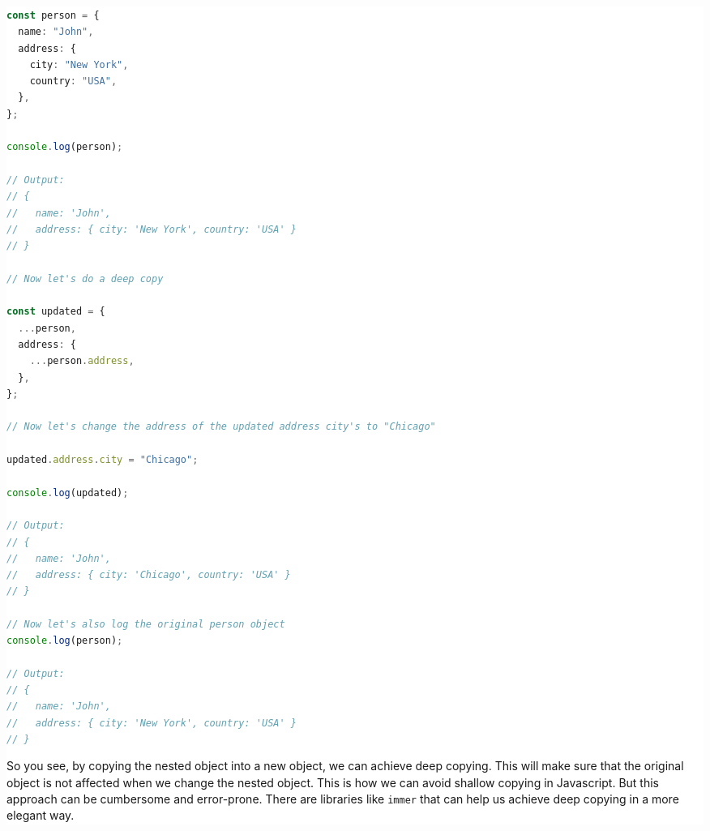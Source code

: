 ```typescript
const person = {
  name: "John",
  address: {
    city: "New York",
    country: "USA",
  },
};

console.log(person);

// Output:
// {
//   name: 'John',
//   address: { city: 'New York', country: 'USA' }
// }

// Now let's do a deep copy

const updated = {
  ...person,
  address: {
    ...person.address,
  },
};

// Now let's change the address of the updated address city's to "Chicago"

updated.address.city = "Chicago";

console.log(updated);

// Output:
// {
//   name: 'John',
//   address: { city: 'Chicago', country: 'USA' }
// }

// Now let's also log the original person object
console.log(person);

// Output:
// {
//   name: 'John',
//   address: { city: 'New York', country: 'USA' }
// }
```

So you see, by copying the nested object into a new object, we can achieve deep copying. This will make sure that the original object is not affected when we change the nested object. This is how we can avoid shallow copying in Javascript. But this approach can be cumbersome and error-prone. There are libraries like `immer` that can help us achieve deep copying in a more elegant way.
